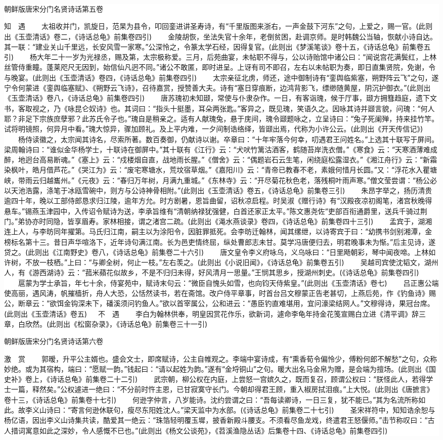 
朝鲜版唐宋分门名贤诗话第五卷

知　遇 
　　太祖收并门，凯旋日，范杲为县令，叩回銮进讲圣寿诗，有“千里版图来浙右，一声金鼓下河东”之句，上爱之，赐一官。(此则出《玉壶清话》卷二，《诗话总龟》前集卷四引) 
　　金陵胡恢，坐法失官十余年，老倒贫困，赴调京师。是时韩魏公当轴，恢献小诗自达。其一联：“建业关山千里远，长安风雪一家寒。”公深怜之，令篆太学石经，因得复官。(此则出《梦溪笔谈》卷十五，《诗话总龟》前集卷五引) 
　　杨大年二十一岁为光禄丞，赐及第，太宗极称爱。三月，后苑曲宴，未帖职不得与，公以诗贻馆中诸公曰：“闻说宫花满鬓红，上林丝管侍重瞳。蓬莱咫尺无因到，始信仙凡迥不同。”诸公不敢匿，即时进呈。上讶有司不即召，左右以未帖职为奏，即日直集贤院，免谢，令与晚宴。(此则出《玉壶清话》卷四，《诗话总龟》前集卷四引) 
　　太宗亲征北虏，师还，途中御制诗有“銮舆临紫塞，朔野阵云飞”之句，遂宁令何蒙进《銮舆临塞赋》、《朔野云飞诗》，召待嘉赏，授赞善大夫。诗有“塞日穿痕断，边鸿背影飞，缥缈随黄屋，阴沉护御衣。”(此则出《玉壶清话》卷八，《诗话总龟》前集卷四引) 
　　唐苏瑰初未知颋，常使与仆隶杂作。一日，有客诣瑰，候于厅事，颋方拥篲趋庭，遗下文书，客取视之，乃《咏昆仑奴诗》也。其词曰：“指头十挺墨，耳朵两张匙。”客异之，既见瑰，笑语久之。因咏其诗并颋言貌，问瑰：“何人耶？非足下宗族庶孽邪？此苏氏令子也。”瑰自是稍亲之。适有人献瑰兔，悬于庑间，瑰令颋题咏之，立呈诗曰：“兔子死阑殚，持来挂竹竿。试将明镜照，何异月中看。”瑰大惊异，骤加顾礼。及上平内难，一夕间制诰络绎，皆颋出焉，代称为小许公云。(此则出《开天传信记》) 
　　杨侍读徽之，太宗闻其诗名，尽索所著。数百奏御，仍献诗以谢。卒章曰：“十年牢落今何幸，叨遇君王问姓名。”上选其十联写于屏间。梁周翰诗曰：“谁似金华杨学士，十联诗在御屏中。”其十联有《江行》云：“犬吠竹篱沽酒客，鹤随苔岸洗衣僧。”《寒食》云：“天寒酒薄难成醉，地迥台高易断魂。”《塞上》云：“戍楼烟自直，战地雨长腥。”《僧舍》云：“偶题岩石云生笔，闲绕庭松露湿衣。”《湘江舟行》云：“新霜染枫叶，皓月借芦花。”《哭江为》云：“废宅寒塘水，荒坟宿草烟。”《嘉阳川》云：“青帝已教春不老，素娥何惜月长圆。”又：“浮花水入瞿塘峡，带雨云归越巂州。”《元夜》云：“春归万年树，月满九重城。”《东林寺》云：“开尽菊花秋色老，落残桐叶雨声寒。”僧文莹尝谓：“杨公必以天池浩露，涤笔于冰瓯雪碗中，则方与公诗神骨相附。”(此则出《玉壶清话》卷五，《诗话总龟》前集卷三引) 
　　朱昂字举之，扬历清贵逾四十年，晚以工部侍郎恳求归江陵，逾年方允。时方剧暑，恩旨曲留，诏秋凉启程。时吴淑《赠行诗》有“汉殿夜凉初阁笔，渚宫秋晚得悬车。”锡燕玉津园中，入传诏令赋诗为送，李承旨维有“清朝纳禄犹强健，白首还家正太平。”陈文惠尧佐“吏部百衔通爵里，送兵千骑过荆门。”弟协亦时同隐，皆享眉寿。家林相接，谓之渚宫二疏。(此则出《渑水燕谈录》卷四，《诗话总龟》前集卷四十三引) 
　　孟宾于，湖湘连上人，与李昉同年擢第。马氏归江南，嗣主以为涂阳令，因脏罪抵死。会李昉迁翰林，闻其缧绁，以诗寄宾于曰：“幼携书剑别湘潭，金榜标名第十三。昔日声华喧洛下，近年诗句满江南。长为邑吏情终屈，纵处曹郎志未甘。莫学冯唐便归去，明君晚事未为惭。”后主见诗，遂贷之。(此则出《江南野史》卷八，《诗话总龟》前集卷二十六引) 
　　唐文皇令李义府咏乌，义乌咏曰：“日里飏朝彩，琴中闻夜啼。上林如许树，不放一枝栖。”上曰：“与卿全树，何止一枝。”左右羡之。(此则出《小说旧闻》，《诗话总龟》前集卷五引) 
　　吴越司宾使沈韬文，湖州人，有《游西湖诗》云：“菰米蘋花似故乡，不是不归归未得，好风清月一思量。”王悯其思乡，授湖州刺史。(《诗话总龟》前集卷四引) 
　　扈蒙为学士承旨，年七十余，侍宴苑中，赋诗末句云：“微臣自愧头如雪，也向钧天侍紫皇。”(此则出《玉壶清话》卷七) 
　　吕正惠公端使高丽，遇风涛，帆摧樯折，舟人大恐，公恬然读书，若在斋馆。改户侍平章事，时首台吕文穆蒙正告老甚切，上燕后苑，作《钓鱼诗》赐公，断章云：“欲饵金钩深未下，磻溪须问钓鱼人。”欲以首宰属公，公和进云：“愚臣钓直难堪用，宜问濠梁结网人。”文穆得诗，果冠台席。(此则出《玉壶清话》卷五) 
　 
不　遇 
　　李白为翰林供奉，明皇因赏花作乐，欲新词，遽命李龟年持金花笺宣赐白立进《清平调》辞三章，白欣然。(此则出《松窗杂录》，《诗话总龟》前集卷三十一引) 

朝鲜版唐宋分门名贤诗话第六卷

激　赏 
　　郭暧，升平公主婿也。盛会文士，即席赋诗，公主自帷观之。李端中宴诗成，有“熏香荀令偏怜少，傅粉何郎不解愁”之句，众称妙绝。或为其宿构，端曰：“愿赋一韵。”钱起曰：“请以起姓为韵。”遂有“金埒铜山”之句。暖大出名马金帛为赠，是会端为擅场。(此则出《国史补》卷上，《诗话总龟》前集卷二十二引) 
　　武宗朝，柳公权在内庭，上尝怒一宫嫔久之，既而复召，顾谓公权曰：“朕怪此人，若得学士一篇，释然矣。”公权遽进一绝曰：“不分前时忤主恩，已甘寂寞守长门。今朝却得君王顾，重入椒房拭泪痕。”上大悦。(此则出《唐摭言》卷十三，《诗话总龟》前集卷十七引) 
　　何逊字仲言，八岁能诗。沈约尝谓之曰：“吾每读卿诗，一日三复，犹不能已。”其为名流所称如此。故李义山诗曰：“寄言何逊休联句，瘦尽东阳姓沈人。”梁天监中为水部。(《诗话总龟》前集卷二十七引) 
　　圣宋祥符中，知知诰余恕与杨亿语，因出李义山诗集共读，酷爱其一绝云：“珠箔轻明覆玉墀，披香新殿斗腰支。不须看尽鱼龙戏，终遣君王怒偃师。”击节称叹曰：“古人措词寓意如此之深妙，令人感慨不已也。”(此则出《杨文公谈苑》，《苕溪渔隐丛话》后集卷十四、《诗话总龟》前集卷四引) 
